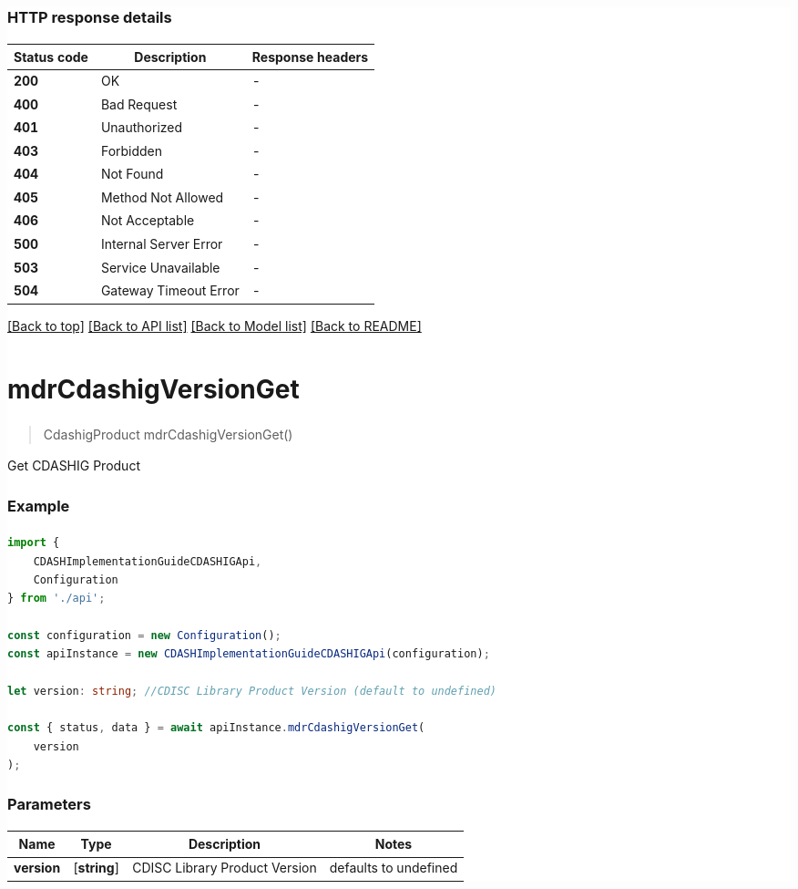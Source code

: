 
### HTTP response details
| Status code | Description | Response headers |
|-------------|-------------|------------------|
|**200** | OK |  -  |
|**400** | Bad Request |  -  |
|**401** | Unauthorized |  -  |
|**403** | Forbidden |  -  |
|**404** | Not Found |  -  |
|**405** | Method Not Allowed |  -  |
|**406** | Not Acceptable |  -  |
|**500** | Internal Server Error |  -  |
|**503** | Service Unavailable |  -  |
|**504** | Gateway Timeout Error |  -  |

[[Back to top]](#) [[Back to API list]](../README.md#documentation-for-api-endpoints) [[Back to Model list]](../README.md#documentation-for-models) [[Back to README]](../README.md)

# **mdrCdashigVersionGet**
> CdashigProduct mdrCdashigVersionGet()

Get CDASHIG Product

### Example

```typescript
import {
    CDASHImplementationGuideCDASHIGApi,
    Configuration
} from './api';

const configuration = new Configuration();
const apiInstance = new CDASHImplementationGuideCDASHIGApi(configuration);

let version: string; //CDISC Library Product Version (default to undefined)

const { status, data } = await apiInstance.mdrCdashigVersionGet(
    version
);
```

### Parameters

|Name | Type | Description  | Notes|
|------------- | ------------- | ------------- | -------------|
| **version** | [**string**] | CDISC Library Product Version | defaults to undefined|
